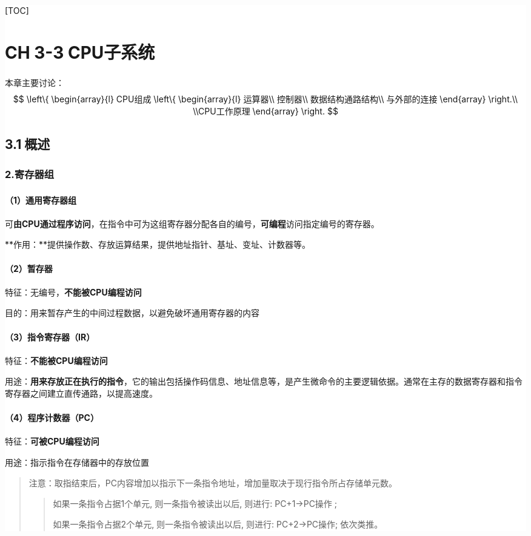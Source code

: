 [TOC]

# CH 3-3 CPU子系统

本章主要讨论：
$$
\left\{
\begin{array}{l}
CPU组成
\left\{
\begin{array}{l}
运算器\\
控制器\\
数据结构通路结构\\
与外部的连接
\end{array}
\right.\\
\\CPU工作原理
\end{array}
\right.
$$

## 3.1 概述

### 2.寄存器组

#### （1）通用寄存器组

可**由CPU通过程序访问**，在指令中可为这组寄存器分配各自的编号，**可编程**访问指定编号的寄存器。

**作用：**提供操作数、存放运算结果，提供地址指针、基址、变址、计数器等。

#### （2）暂存器

特征：无编号，**不能被CPU编程访问**

目的：用来暂存产生的中间过程数据，以避免破坏通用寄存器的内容

#### （3）指令寄存器（IR）

特征：**不能被CPU编程访问**

用途：**用来存放正在执行的指令**，它的输出包括操作码信息、地址信息等，是产生微命令的主要逻辑依据。通常在主存的数据寄存器和指令寄存器之间建立直传通路，以提高速度。

#### （4）程序计数器（PC）

特征：**可被CPU编程访问**

用途：指示指令在存储器中的存放位置

> 注意：取指结束后，PC内容增加以指示下一条指令地址，增加量取决于现行指令所占存储单元数。
>
> > 如果一条指令占据1个单元, 则一条指令被读出以后, 则进行: PC+1$\to$PC操作 ;
> >
> > 如果一条指令占据2个单元, 则一条指令被读出以后, 则进行: PC+2$\to$PC操作;  依次类推。 
